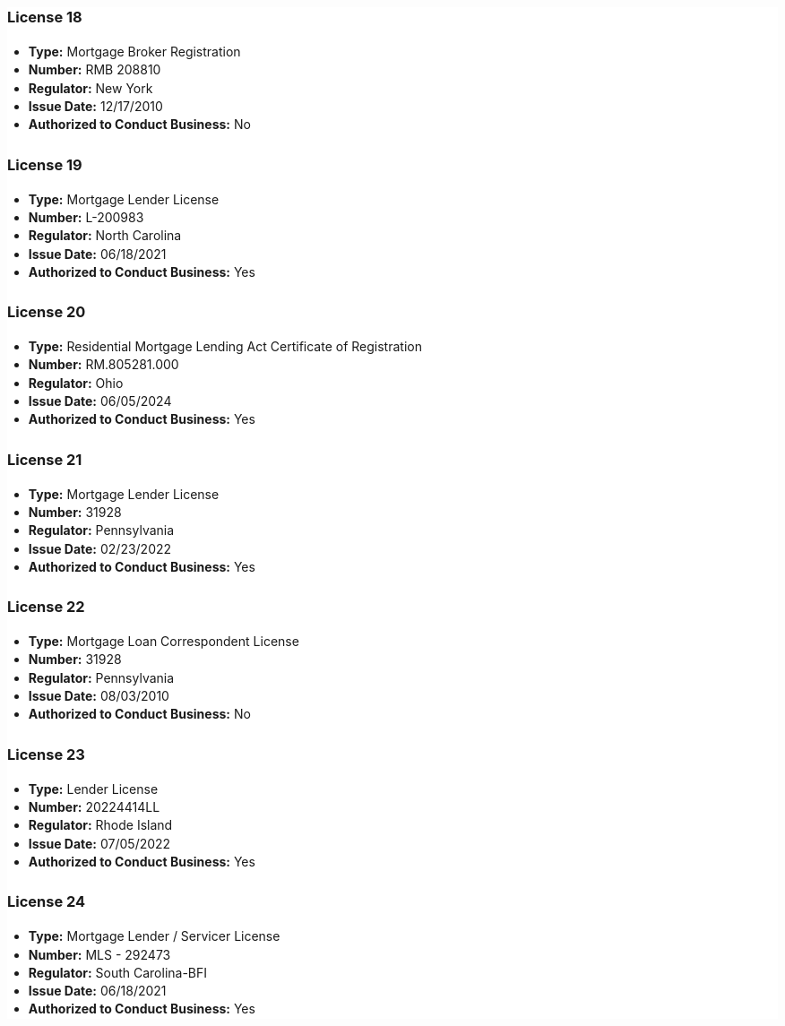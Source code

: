 ### License 18
- **Type:** Mortgage Broker Registration
- **Number:** RMB 208810
- **Regulator:** New York
- **Issue Date:** 12/17/2010
- **Authorized to Conduct Business:** No

### License 19
- **Type:** Mortgage Lender License
- **Number:** L-200983
- **Regulator:** North Carolina
- **Issue Date:** 06/18/2021
- **Authorized to Conduct Business:** Yes

### License 20
- **Type:** Residential Mortgage Lending Act Certificate of Registration
- **Number:** RM.805281.000
- **Regulator:** Ohio
- **Issue Date:** 06/05/2024
- **Authorized to Conduct Business:** Yes

### License 21
- **Type:** Mortgage Lender License
- **Number:** 31928
- **Regulator:** Pennsylvania
- **Issue Date:** 02/23/2022
- **Authorized to Conduct Business:** Yes

### License 22
- **Type:** Mortgage Loan Correspondent License
- **Number:** 31928
- **Regulator:** Pennsylvania
- **Issue Date:** 08/03/2010
- **Authorized to Conduct Business:** No

### License 23
- **Type:** Lender License
- **Number:** 20224414LL
- **Regulator:** Rhode Island
- **Issue Date:** 07/05/2022
- **Authorized to Conduct Business:** Yes

### License 24
- **Type:** Mortgage Lender / Servicer License
- **Number:** MLS - 292473
- **Regulator:** South Carolina-BFI
- **Issue Date:** 06/18/2021
- **Authorized to Conduct Business:** Yes
